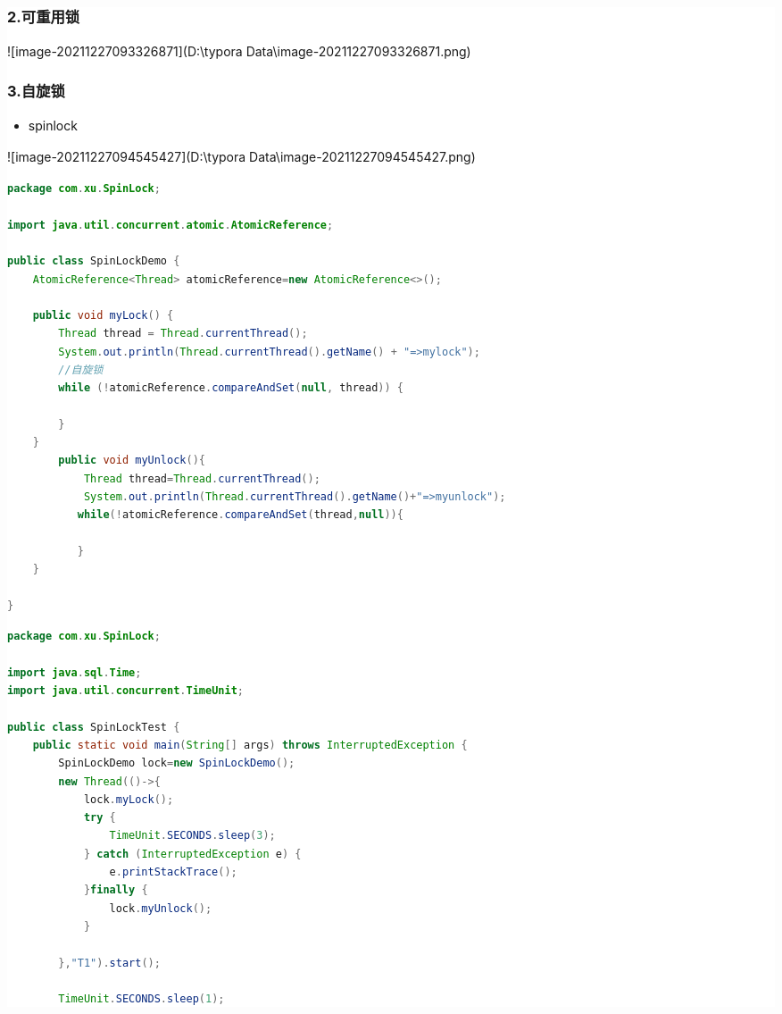 ### 2.可重用锁



![image-20211227093326871](D:\typora Data\image-20211227093326871.png)



### 3.自旋锁

- spinlock

  

![image-20211227094545427](D:\typora Data\image-20211227094545427.png)



```java
package com.xu.SpinLock;

import java.util.concurrent.atomic.AtomicReference;

public class SpinLockDemo {
    AtomicReference<Thread> atomicReference=new AtomicReference<>();

    public void myLock() {
        Thread thread = Thread.currentThread();
        System.out.println(Thread.currentThread().getName() + "=>mylock");
        //自旋锁
        while (!atomicReference.compareAndSet(null, thread)) {

        }
    }
        public void myUnlock(){
            Thread thread=Thread.currentThread();
            System.out.println(Thread.currentThread().getName()+"=>myunlock");
           while(!atomicReference.compareAndSet(thread,null)){

           }
    }

}

```

```java
package com.xu.SpinLock;

import java.sql.Time;
import java.util.concurrent.TimeUnit;

public class SpinLockTest {
    public static void main(String[] args) throws InterruptedException {
        SpinLockDemo lock=new SpinLockDemo();
        new Thread(()->{
            lock.myLock();
            try {
                TimeUnit.SECONDS.sleep(3);
            } catch (InterruptedException e) {
                e.printStackTrace();
            }finally {
                lock.myUnlock();
            }

        },"T1").start();

        TimeUnit.SECONDS.sleep(1);
```